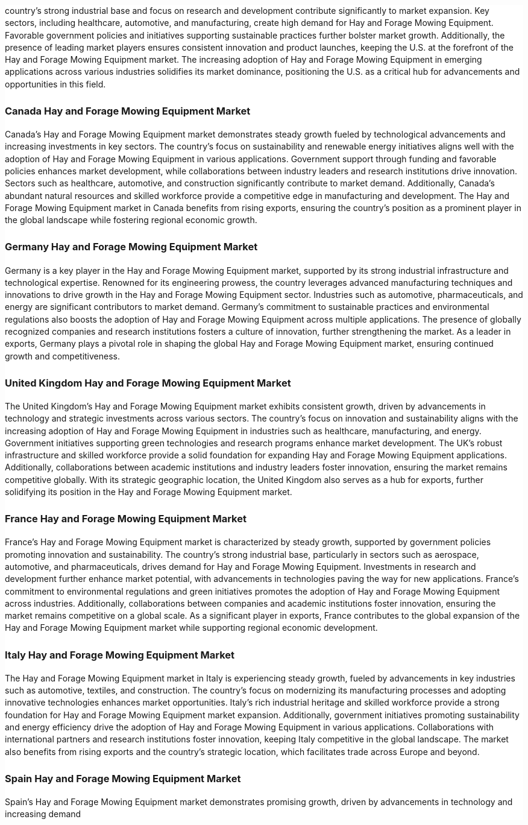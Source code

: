 country&rsquo;s strong industrial base and focus on research and development contribute significantly to market expansion. Key sectors, including healthcare, automotive, and manufacturing, create high demand for Hay and Forage Mowing Equipment. Favorable government policies and initiatives supporting sustainable practices further bolster market growth. Additionally, the presence of leading market players ensures consistent innovation and product launches, keeping the U.S. at the forefront of the Hay and Forage Mowing Equipment market. The increasing adoption of Hay and Forage Mowing Equipment in emerging applications across various industries solidifies its market dominance, positioning the U.S. as a critical hub for advancements and opportunities in this field.</p><h3>Canada Hay and Forage Mowing Equipment Market</h3><p>Canada&rsquo;s Hay and Forage Mowing Equipment market demonstrates steady growth fueled by technological advancements and increasing investments in key sectors. The country&rsquo;s focus on sustainability and renewable energy initiatives aligns well with the adoption of Hay and Forage Mowing Equipment in various applications. Government support through funding and favorable policies enhances market development, while collaborations between industry leaders and research institutions drive innovation. Sectors such as healthcare, automotive, and construction significantly contribute to market demand. Additionally, Canada&rsquo;s abundant natural resources and skilled workforce provide a competitive edge in manufacturing and development. The Hay and Forage Mowing Equipment market in Canada benefits from rising exports, ensuring the country&rsquo;s position as a prominent player in the global landscape while fostering regional economic growth.</p><h3>Germany Hay and Forage Mowing Equipment Market</h3><p>Germany is a key player in the Hay and Forage Mowing Equipment market, supported by its strong industrial infrastructure and technological expertise. Renowned for its engineering prowess, the country leverages advanced manufacturing techniques and innovations to drive growth in the Hay and Forage Mowing Equipment sector. Industries such as automotive, pharmaceuticals, and energy are significant contributors to market demand. Germany&rsquo;s commitment to sustainable practices and environmental regulations also boosts the adoption of Hay and Forage Mowing Equipment across multiple applications. The presence of globally recognized companies and research institutions fosters a culture of innovation, further strengthening the market. As a leader in exports, Germany plays a pivotal role in shaping the global Hay and Forage Mowing Equipment market, ensuring continued growth and competitiveness.</p><h3>United Kingdom Hay and Forage Mowing Equipment Market</h3><p>The United Kingdom&rsquo;s Hay and Forage Mowing Equipment market exhibits consistent growth, driven by advancements in technology and strategic investments across various sectors. The country&rsquo;s focus on innovation and sustainability aligns with the increasing adoption of Hay and Forage Mowing Equipment in industries such as healthcare, manufacturing, and energy. Government initiatives supporting green technologies and research programs enhance market development. The UK&rsquo;s robust infrastructure and skilled workforce provide a solid foundation for expanding Hay and Forage Mowing Equipment applications. Additionally, collaborations between academic institutions and industry leaders foster innovation, ensuring the market remains competitive globally. With its strategic geographic location, the United Kingdom also serves as a hub for exports, further solidifying its position in the Hay and Forage Mowing Equipment market.</p><h3>France Hay and Forage Mowing Equipment Market</h3><p>France&rsquo;s Hay and Forage Mowing Equipment market is characterized by steady growth, supported by government policies promoting innovation and sustainability. The country&rsquo;s strong industrial base, particularly in sectors such as aerospace, automotive, and pharmaceuticals, drives demand for Hay and Forage Mowing Equipment. Investments in research and development further enhance market potential, with advancements in technologies paving the way for new applications. France&rsquo;s commitment to environmental regulations and green initiatives promotes the adoption of Hay and Forage Mowing Equipment across industries. Additionally, collaborations between companies and academic institutions foster innovation, ensuring the market remains competitive on a global scale. As a significant player in exports, France contributes to the global expansion of the Hay and Forage Mowing Equipment market while supporting regional economic development.</p><h3>Italy Hay and Forage Mowing Equipment Market</h3><p>The Hay and Forage Mowing Equipment market in Italy is experiencing steady growth, fueled by advancements in key industries such as automotive, textiles, and construction. The country&rsquo;s focus on modernizing its manufacturing processes and adopting innovative technologies enhances market opportunities. Italy&rsquo;s rich industrial heritage and skilled workforce provide a strong foundation for Hay and Forage Mowing Equipment market expansion. Additionally, government initiatives promoting sustainability and energy efficiency drive the adoption of Hay and Forage Mowing Equipment in various applications. Collaborations with international partners and research institutions foster innovation, keeping Italy competitive in the global landscape. The market also benefits from rising exports and the country&rsquo;s strategic location, which facilitates trade across Europe and beyond.</p><h3>Spain Hay and Forage Mowing Equipment Market</h3><p>Spain&rsquo;s Hay and Forage Mowing Equipment market demonstrates promising growth, driven by advancements in technology and increasing demand